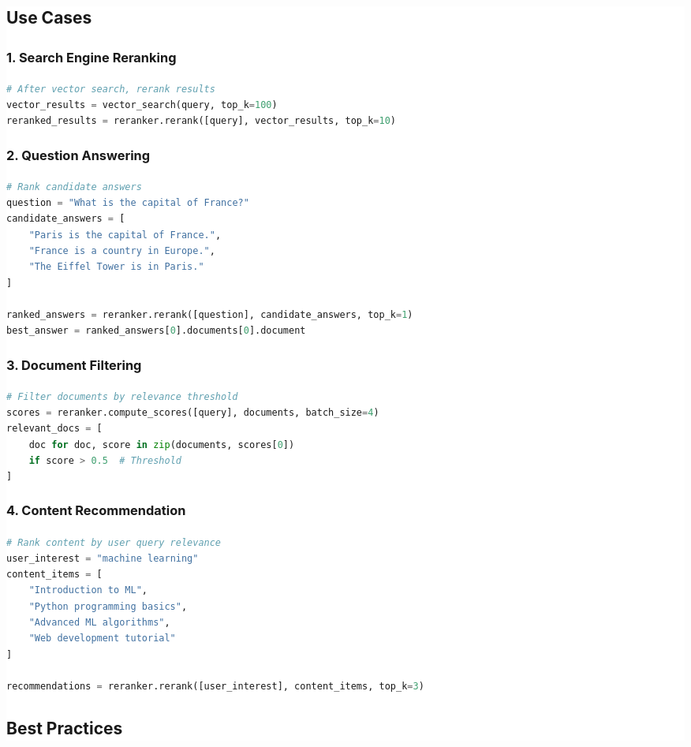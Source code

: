 ## Use Cases

### 1. Search Engine Reranking

```python
# After vector search, rerank results
vector_results = vector_search(query, top_k=100)
reranked_results = reranker.rerank([query], vector_results, top_k=10)
```

### 2. Question Answering

```python
# Rank candidate answers
question = "What is the capital of France?"
candidate_answers = [
    "Paris is the capital of France.",
    "France is a country in Europe.",
    "The Eiffel Tower is in Paris."
]

ranked_answers = reranker.rerank([question], candidate_answers, top_k=1)
best_answer = ranked_answers[0].documents[0].document
```

### 3. Document Filtering

```python
# Filter documents by relevance threshold
scores = reranker.compute_scores([query], documents, batch_size=4)
relevant_docs = [
    doc for doc, score in zip(documents, scores[0]) 
    if score > 0.5  # Threshold
]
```

### 4. Content Recommendation

```python
# Rank content by user query relevance
user_interest = "machine learning"
content_items = [
    "Introduction to ML",
    "Python programming basics",
    "Advanced ML algorithms",
    "Web development tutorial"
]

recommendations = reranker.rerank([user_interest], content_items, top_k=3)
```

## Best Practices
